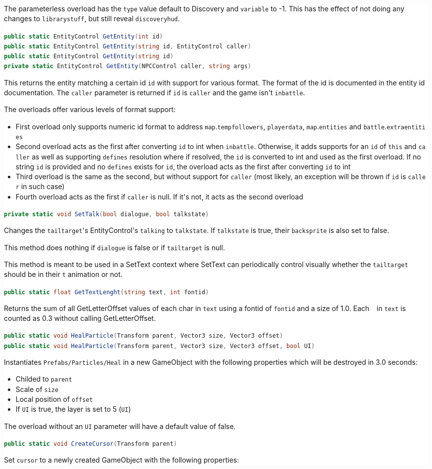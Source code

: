 The parameterless overload has the `type` value default to Discovery and `variable` to -1. This has the effect of not doing any changes to `librarystuff`, but still reveal `discoveryhud`.

```cs
public static EntityControl GetEntity(int id)
public static EntityControl GetEntity(string id, EntityControl caller)
public static EntityControl GetEntity(string id)
private static EntityControl GetEntity(NPCControl caller, string args)
```
This returns the entity matching a certain id `id` with support for various format. The format of the id is documented in the entity id documentation. The `caller` parameter is returned if `id` is `caller` and the game isn't `inbattle`.

The overloads offer various levels of format support:

- First overload only supports numeric id format to address `map`.`tempfollowers`, `playerdata`, `map`.`entities` and `battle`.`extraentities`
- Second overload acts as the first after converting `id` to int when `inbattle`. Otherwise, it adds supports for an `id` of `this` and `caller` as well as supporting `defines` resolution where if resolved, the `id` is converted to int and used as the first overload. If no string `id` is provided and no `defines` exists for `id`, the overload acts as the first after converting `id` to int
- Third overload is the same as the second, but without support for `caller` (most likely, an exception will be thrown if `id` is `caller` in such case)
- Fourth overload acts as the first if `caller` is null. If it's not, it acts as the second overload

```cs
private static void SetTalk(bool dialogue, bool talkstate)
```
Changes the `tailtarget`'s EntityControl's `talking` to `talkstate`. If `talkstate` is true, their `backsprite` is also set to false.

This method does nothing if `dialogue` is false or if `tailtarget` is null.

This method is meant to be used in a SetText context where SetText can periodically control visually whether the `tailtarget` should be in their `t` animation or not.

```cs
public static float GetTextLenght(string text, int fontid)
```
Returns the sum of all GetLetterOffset values of each char in `text` using a fontid of `fontid` and a size of 1.0. Each ` ` in `text` is counted as 0.3 without calling GetLetterOffset.

```cs
public static void HealParticle(Transform parent, Vector3 size, Vector3 offset)
public static void HealParticle(Transform parent, Vector3 size, Vector3 offset, bool UI)
```
Instantiates `Prefabs/Particles/Heal` in a new GameObject with the following properties which will be destroyed in 3.0 seconds:

- Childed to `parent`
- Scale of `size`
- Local position of `offset`
- If `UI` is true, the layer is set to 5 (`UI`)

The overload without an `UI` parameter will have a default value of false.

```cs
public static void CreateCursor(Transform parent)
```
Set `cursor` to a newly created GameObject with the following properties:
